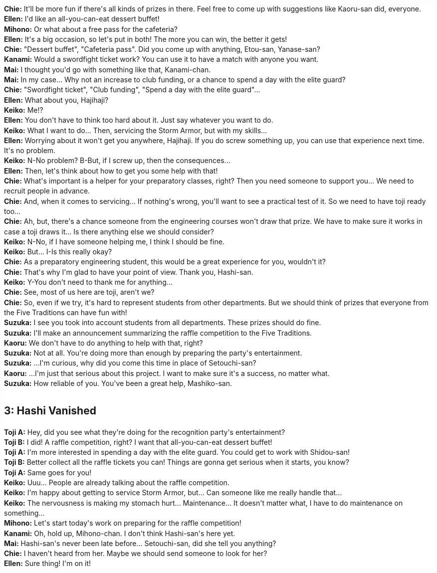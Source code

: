 **Chie:** It'll be more fun if there's all kinds of prizes in there\. Feel free to come up with suggestions like Kaoru-san did, everyone\.  
**Ellen:** I'd like an all-you-can-eat dessert buffet\!  
**Mihono:** Or what about a free pass for the cafeteria?  
**Ellen:** It's a big occasion, so let's put in both\! The more you can win, the better it gets\!  
**Chie:** "Dessert buffet", "Cafeteria pass"\. Did you come up with anything, Etou-san, Yanase-san?  
**Kanami:** Would a swordfight ticket work? You can use it to have a match with anyone you want\.  
**Mai:** I thought you'd go with something like that, Kanami-chan\.  
**Mai:** In my case\.\.\. Why not an increase to club funding, or a chance to spend a day with the elite guard?  
**Chie:** "Swordfight ticket", "Club funding", "Spend a day with the elite guard"\.\.\.  
**Ellen:** What about you, Hajihaji?  
**Keiko:** Me\!?  
**Ellen:** You don't have to think too hard about it\. Just say whatever you want to do\.  
**Keiko:** What I want to do\.\.\. Then, servicing the Storm Armor, but with my skills\.\.\.  
**Ellen:** Worrying about it won't get you anywhere, Hajihaji\. If you do screw something up, you can use that experience next time\. It's no problem\.  
**Keiko:** N-No problem? B-But, if I screw up, then the consequences\.\.\.  
**Ellen:** Then, let's think about how to get you some help with that\!  
**Chie:** What's important is a helper for your preparatory classes, right? Then you need someone to support you\.\.\. We need to recruit people in advance\.  
**Chie:** And, when it comes to servicing\.\.\. If nothing's wrong, you'll want to see a practical test of it\. So we need to have toji ready too\.\.\.  
**Chie:** Ah, but, there's a chance someone from the engineering courses won't draw that prize\. We have to make sure it works in case a toji draws it\.\.\. Is there anything else we should consider?  
**Keiko:** N-No, if I have someone helping me, I think I should be fine\.  
**Keiko:** But\.\.\. I-Is this really okay?  
**Chie:** As a preparatory engineering student, this would be a great experience for you, wouldn't it?  
**Chie:** That's why I'm glad to have your point of view\. Thank you, Hashi-san\.  
**Keiko:** Y-You don't need to thank me for anything\.\.\.  
**Chie:** See, most of us here are toji, aren't we?  
**Chie:** So, even if we try, it's hard to represent students from other departments\. But we should think of prizes that everyone from the Five Traditions can have fun with\!  
**Suzuka:** I see you took into account students from all departments\. These prizes should do fine\.  
**Suzuka:** I'll make an announcement summarizing the raffle competition to the Five Traditions\.  
**Kaoru:** We don't have to do anything to help with that, right?  
**Suzuka:** Not at all\. You're doing more than enough by preparing the party's entertainment\.  
**Suzuka:** \.\.\.I'm curious, why did you come this time in place of Setouchi-san?  
**Kaoru:** \.\.\.I'm just that serious about this project\. I want to make sure it's a success, no matter what\.  
**Suzuka:** How reliable of you\. You've been a great help, Mashiko-san\.  

## 3: Hashi Vanished
**Toji A:** Hey, did you see what they're doing for the recognition party's entertainment?  
**Toji B:** I did\! A raffle competition, right? I want that all-you-can-eat dessert buffet\!  
**Toji A:** I'm more interested in spending a day with the elite guard\. You could get to work with Shidou-san\!  
**Toji B:** Better collect all the raffle tickets you can\! Things are gonna get serious when it starts, you know?  
**Toji A:** Same goes for you\!  
**Keiko:** Uuu\.\.\. People are already talking about the raffle competition\.  
**Keiko:** I'm happy about getting to service Storm Armor, but\.\.\. Can someone like me really handle that\.\.\.  
**Keiko:** The nervousness is making my stomach hurt\.\.\. Maintenance\.\.\. It doesn't matter what, I have to do maintenance on something\.\.\.  
**Mihono:** Let's start today's work on preparing for the raffle competition\!  
**Kanami:** Oh, hold up, Mihono-chan\. I don't think Hashi-san's here yet\.  
**Mai:** Hashi-san's never been late before\.\.\. Setouchi-san, did she tell you anything?  
**Chie:** I haven't heard from her\. Maybe we should send someone to look for her?  
**Ellen:** Sure thing\! I'm on it\!  